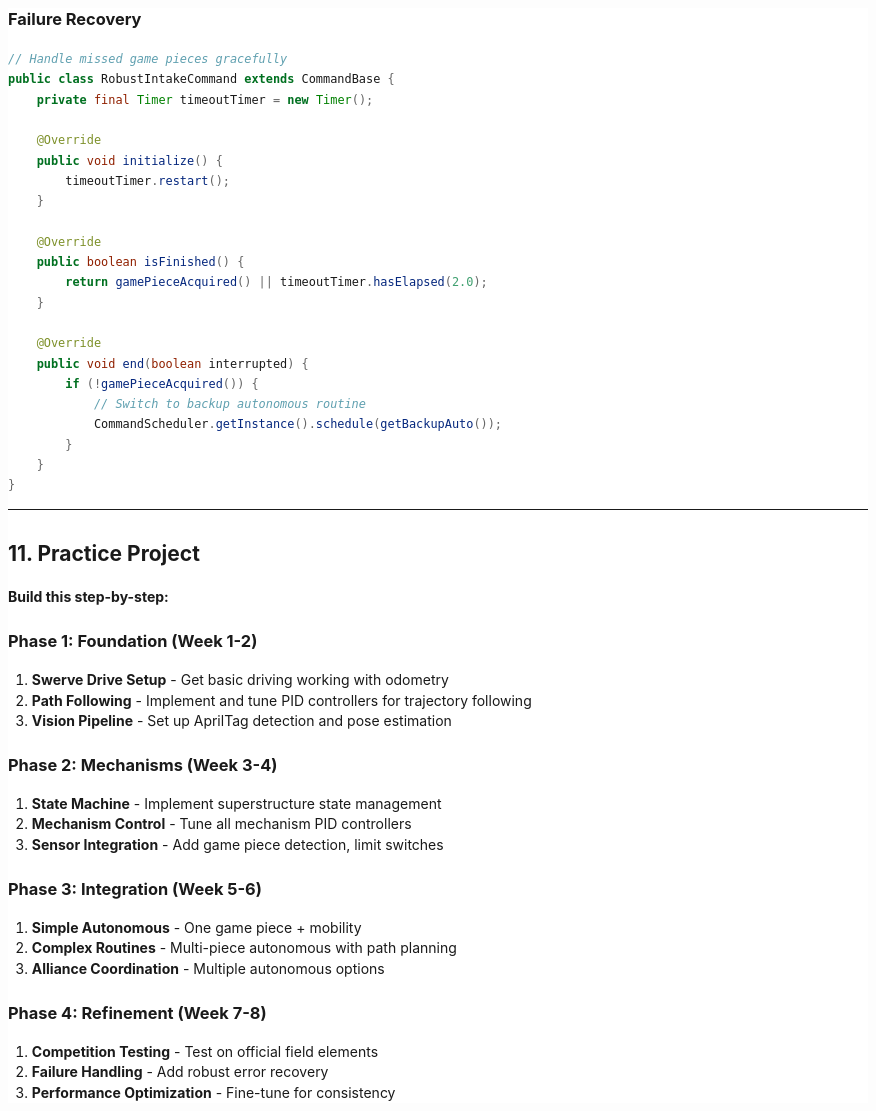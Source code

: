 ### Failure Recovery
```java
// Handle missed game pieces gracefully
public class RobustIntakeCommand extends CommandBase {
    private final Timer timeoutTimer = new Timer();
    
    @Override
    public void initialize() {
        timeoutTimer.restart();
    }
    
    @Override
    public boolean isFinished() {
        return gamePieceAcquired() || timeoutTimer.hasElapsed(2.0);
    }
    
    @Override
    public void end(boolean interrupted) {
        if (!gamePieceAcquired()) {
            // Switch to backup autonomous routine
            CommandScheduler.getInstance().schedule(getBackupAuto());
        }
    }
}
```

---

## 11. Practice Project

**Build this step-by-step:**

### Phase 1: Foundation (Week 1-2)
1. **Swerve Drive Setup** - Get basic driving working with odometry
2. **Path Following** - Implement and tune PID controllers for trajectory following  
3. **Vision Pipeline** - Set up AprilTag detection and pose estimation

### Phase 2: Mechanisms (Week 3-4)
1. **State Machine** - Implement superstructure state management
2. **Mechanism Control** - Tune all mechanism PID controllers
3. **Sensor Integration** - Add game piece detection, limit switches

### Phase 3: Integration (Week 5-6)  
1. **Simple Autonomous** - One game piece + mobility
2. **Complex Routines** - Multi-piece autonomous with path planning
3. **Alliance Coordination** - Multiple autonomous options

### Phase 4: Refinement (Week 7-8)
1. **Competition Testing** - Test on official field elements
2. **Failure Handling** - Add robust error recovery
3. **Performance Optimization** - Fine-tune for consistency
